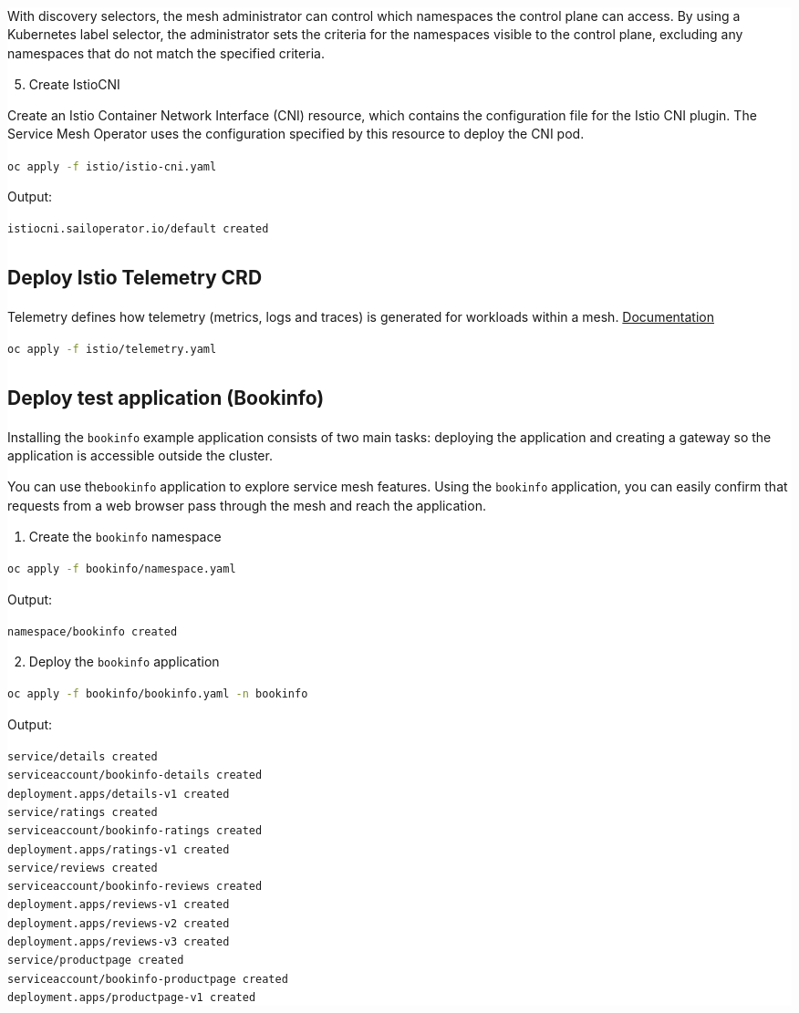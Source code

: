 With discovery selectors, the mesh administrator can control which namespaces the control plane can access. By using a Kubernetes label selector, the administrator sets the criteria for the namespaces visible to the control plane, excluding any namespaces that do not match the specified criteria.

5. Create IstioCNI

Create an Istio Container Network Interface (CNI) resource, which contains the configuration file for the Istio CNI plugin. The Service Mesh Operator uses the configuration specified by this resource to deploy the CNI pod.


```bash
oc apply -f istio/istio-cni.yaml  
```

Output:
```bash
istiocni.sailoperator.io/default created
```
## Deploy Istio Telemetry CRD

Telemetry defines how telemetry (metrics, logs and traces) is generated for workloads within a mesh.
[Documentation](https://istio.io/latest/docs/reference/config/telemetry/)

```bash
oc apply -f istio/telemetry.yaml  
```

## Deploy test application (Bookinfo)

Installing the `bookinfo` example application consists of two main tasks: deploying the application and creating a gateway so the application is accessible outside the cluster.

You can use the`bookinfo` application to explore service mesh features. Using the `bookinfo` application, you can easily confirm that requests from a web browser pass through the mesh and reach the application.

1. Create the `bookinfo` namespace

```bash
oc apply -f bookinfo/namespace.yaml   
```

Output:
```bash
namespace/bookinfo created
```

2. Deploy the `bookinfo` application

```bash
oc apply -f bookinfo/bookinfo.yaml -n bookinfo 
```

Output:
```bash
service/details created
serviceaccount/bookinfo-details created
deployment.apps/details-v1 created
service/ratings created
serviceaccount/bookinfo-ratings created
deployment.apps/ratings-v1 created
service/reviews created
serviceaccount/bookinfo-reviews created
deployment.apps/reviews-v1 created
deployment.apps/reviews-v2 created
deployment.apps/reviews-v3 created
service/productpage created
serviceaccount/bookinfo-productpage created
deployment.apps/productpage-v1 created
```